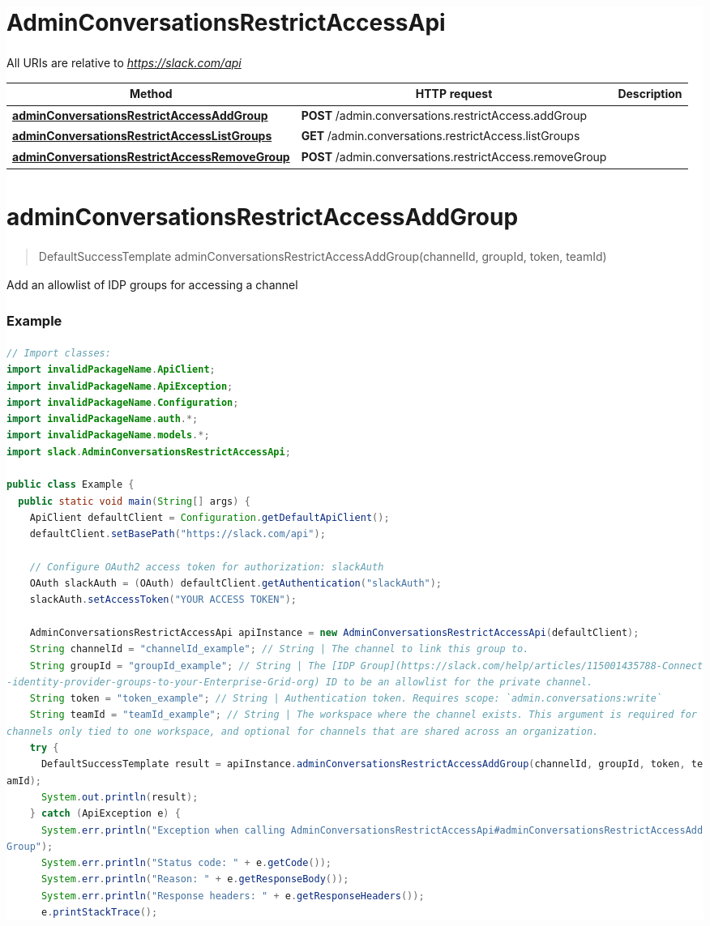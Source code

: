 # AdminConversationsRestrictAccessApi

All URIs are relative to *https://slack.com/api*

| Method | HTTP request | Description |
|------------- | ------------- | -------------|
| [**adminConversationsRestrictAccessAddGroup**](AdminConversationsRestrictAccessApi.md#adminConversationsRestrictAccessAddGroup) | **POST** /admin.conversations.restrictAccess.addGroup |  |
| [**adminConversationsRestrictAccessListGroups**](AdminConversationsRestrictAccessApi.md#adminConversationsRestrictAccessListGroups) | **GET** /admin.conversations.restrictAccess.listGroups |  |
| [**adminConversationsRestrictAccessRemoveGroup**](AdminConversationsRestrictAccessApi.md#adminConversationsRestrictAccessRemoveGroup) | **POST** /admin.conversations.restrictAccess.removeGroup |  |


<a name="adminConversationsRestrictAccessAddGroup"></a>
# **adminConversationsRestrictAccessAddGroup**
> DefaultSuccessTemplate adminConversationsRestrictAccessAddGroup(channelId, groupId, token, teamId)



Add an allowlist of IDP groups for accessing a channel

### Example
```java
// Import classes:
import invalidPackageName.ApiClient;
import invalidPackageName.ApiException;
import invalidPackageName.Configuration;
import invalidPackageName.auth.*;
import invalidPackageName.models.*;
import slack.AdminConversationsRestrictAccessApi;

public class Example {
  public static void main(String[] args) {
    ApiClient defaultClient = Configuration.getDefaultApiClient();
    defaultClient.setBasePath("https://slack.com/api");
    
    // Configure OAuth2 access token for authorization: slackAuth
    OAuth slackAuth = (OAuth) defaultClient.getAuthentication("slackAuth");
    slackAuth.setAccessToken("YOUR ACCESS TOKEN");

    AdminConversationsRestrictAccessApi apiInstance = new AdminConversationsRestrictAccessApi(defaultClient);
    String channelId = "channelId_example"; // String | The channel to link this group to.
    String groupId = "groupId_example"; // String | The [IDP Group](https://slack.com/help/articles/115001435788-Connect-identity-provider-groups-to-your-Enterprise-Grid-org) ID to be an allowlist for the private channel.
    String token = "token_example"; // String | Authentication token. Requires scope: `admin.conversations:write`
    String teamId = "teamId_example"; // String | The workspace where the channel exists. This argument is required for channels only tied to one workspace, and optional for channels that are shared across an organization.
    try {
      DefaultSuccessTemplate result = apiInstance.adminConversationsRestrictAccessAddGroup(channelId, groupId, token, teamId);
      System.out.println(result);
    } catch (ApiException e) {
      System.err.println("Exception when calling AdminConversationsRestrictAccessApi#adminConversationsRestrictAccessAddGroup");
      System.err.println("Status code: " + e.getCode());
      System.err.println("Reason: " + e.getResponseBody());
      System.err.println("Response headers: " + e.getResponseHeaders());
      e.printStackTrace();
```
